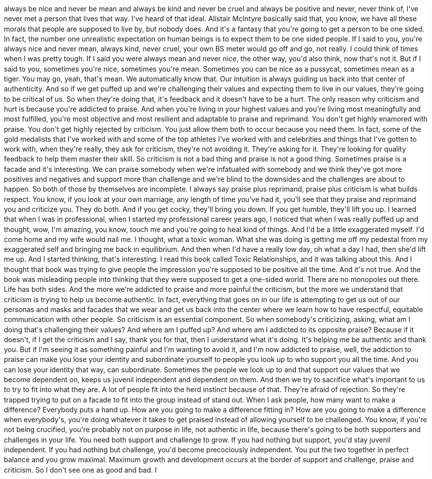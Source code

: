 always be nice and never be mean and always be kind and never be cruel and always be positive and never, never think of, I've never met a person that lives that way. I've heard of that ideal. Alistair McIntyre basically said that, you know, we have all these morals that people are supposed to live by, but nobody does. And it's a fantasy that you're going to get a person to be one sided. In fact, the number one unrealistic expectation on human beings is to expect them to be one sided people. If I said to you, you're always nice and never mean, always kind, never cruel, your own BS meter would go off and go, not really. I could think of times when I was pretty tough. If I said you were always mean and never nice, the other way, you'd also think, now that's not it. But if I said to you, sometimes you're nice, sometimes you're mean. Sometimes you can be nice as a pussycat, sometimes mean as a tiger. You may go, yeah, that's mean. We automatically know that. Our intuition is always guiding us back into that center of authenticity. And so if we get puffed up and we're challenging their values and expecting them to live in our values, they're going to be critical of us. So when they're doing that, it's feedback and it doesn't have to be a hurt. The only reason why criticism and hurt is because you're addicted to praise. And when you're living in your highest values and you're living most meaningfully and most fulfilled, you're most objective and most resilient and adaptable to praise and reprimand. You don't get highly enamored with praise. You don't get highly rejected by criticism. You just allow them both to occur because you need them. In fact, some of the gold medalists that I've worked with and some of the top athletes I've worked with and celebrities and things that I've gotten to work with, when they're really, they ask for criticism, they're not avoiding it. They're asking for it. They're looking for quality feedback to help them master their skill. So criticism is not a bad thing and praise is not a good thing. Sometimes praise is a facade and it's interesting. We can praise somebody when we're infatuated with somebody and we think they've got more positives and negatives and support more than challenge and we're blind to the downsides and the challenges are about to happen. So both of those by themselves are incomplete. I always say praise plus reprimand, praise plus criticism is what builds respect. You know, if you look at your own marriage, any length of time you've had it, you'll see that they praise and reprimand you and criticize you. They do both. And if you get cocky, they'll bring you down. If you get humble, they'll lift you up. I learned that when I was in professional, when I started my professional career years ago, I noticed that when I was really puffed up and thought, wow, I'm amazing, you know, touch me and you're going to heal kind of things. And I'd be a little exaggerated myself. I'd come home and my wife would nail me. I thought, what a toxic woman. What she was doing is getting me off my pedestal from my exaggerated self and bringing me back in equilibrium. And then when I'd have a really low day, oh what a day I had, then she'd lift me up. And I started thinking, that's interesting. I read this book called Toxic Relationships, and it was talking about this. And I thought that book was trying to give people the impression you're supposed to be positive all the time. And it's not true. And the book was misleading people into thinking that they were supposed to get a one-sided world. There are no monopoles out there. Life has both sides. And the more we're addicted to praise and more painful the criticism, but the more we understand that criticism is trying to help us become authentic. In fact, everything that goes on in our life is attempting to get us out of our personas and masks and facades that we wear and get us back into the center where we learn how to have respectful, equitable communication with other people. So criticism is an essential component. So when somebody's criticizing, asking, what am I doing that's challenging their values? And where am I puffed up? And where am I addicted to its opposite praise? Because if it doesn't, if I get the criticism and I say, thank you for that, then I understand what it's doing. It's helping me be authentic and thank you. But if I'm seeing it as something painful and I'm wanting to avoid it, and I'm now addicted to praise, well, the addiction to praise can make you lose your identity and subordinate yourself to people you look up to who support you all the time. And you can lose your identity that way, can subordinate. Sometimes the people we look up to and that support our values that we become dependent on, keeps us juvenil independent and dependent on them. And then we try to sacrifice what's important to us to try to fit into what they are. A lot of people fit into the herd instinct because of that. They're afraid of rejection. So they're trapped trying to put on a facade to fit into the group instead of stand out. When I ask people, how many want to make a difference? Everybody puts a hand up. How are you going to make a difference fitting in? How are you going to make a difference when everybody's, you're doing whatever it takes to get praised instead of allowing yourself to be challenged. You know, if you're not being crucified, you're probably not on purpose in life, not authentic in life, because there's going to be both supporters and challenges in your life. You need both support and challenge to grow. If you had nothing but support, you'd stay juvenil independent. If you had nothing but challenge, you'd become precociously independent. You put the two together in perfect balance and you grow maximal. Maximum growth and development occurs at the border of support and challenge, praise and criticism. So I don't see one as good and bad. I